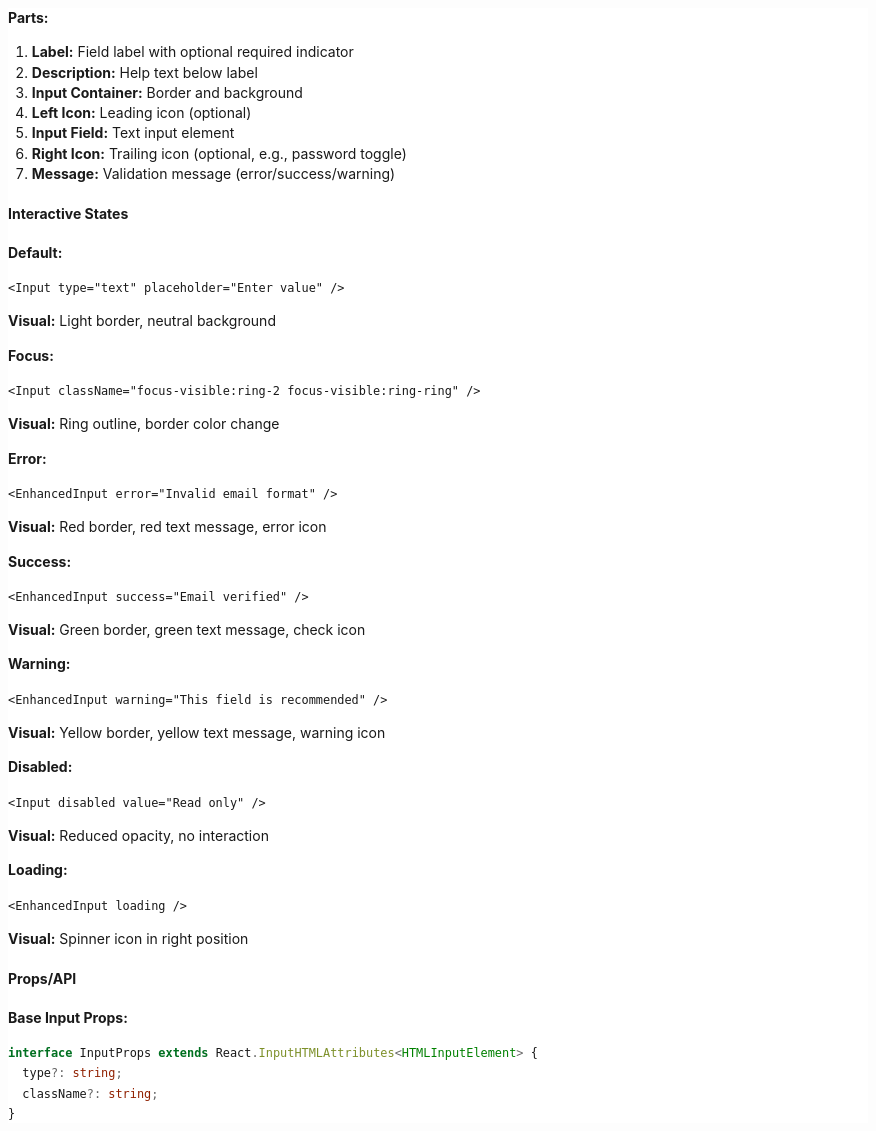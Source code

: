 **Parts:**
1. **Label:** Field label with optional required indicator
2. **Description:** Help text below label
3. **Input Container:** Border and background
4. **Left Icon:** Leading icon (optional)
5. **Input Field:** Text input element
6. **Right Icon:** Trailing icon (optional, e.g., password toggle)
7. **Message:** Validation message (error/success/warning)

#### Interactive States

**Default:**
```tsx
<Input type="text" placeholder="Enter value" />
```
**Visual:** Light border, neutral background

**Focus:**
```tsx
<Input className="focus-visible:ring-2 focus-visible:ring-ring" />
```
**Visual:** Ring outline, border color change

**Error:**
```tsx
<EnhancedInput error="Invalid email format" />
```
**Visual:** Red border, red text message, error icon

**Success:**
```tsx
<EnhancedInput success="Email verified" />
```
**Visual:** Green border, green text message, check icon

**Warning:**
```tsx
<EnhancedInput warning="This field is recommended" />
```
**Visual:** Yellow border, yellow text message, warning icon

**Disabled:**
```tsx
<Input disabled value="Read only" />
```
**Visual:** Reduced opacity, no interaction

**Loading:**
```tsx
<EnhancedInput loading />
```
**Visual:** Spinner icon in right position

#### Props/API

**Base Input Props:**
```typescript
interface InputProps extends React.InputHTMLAttributes<HTMLInputElement> {
  type?: string;
  className?: string;
}
```
